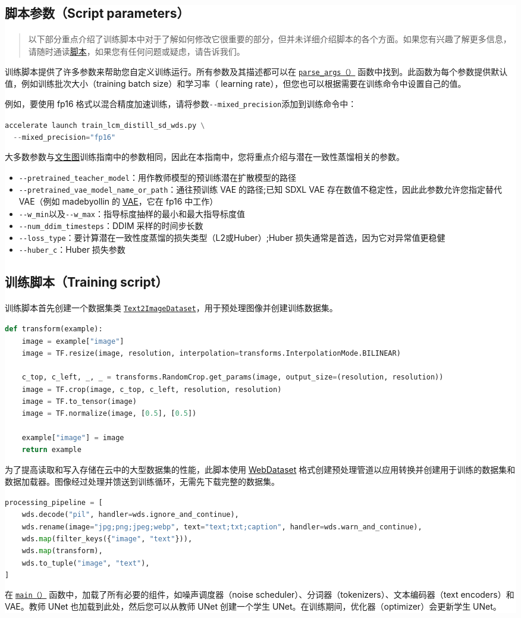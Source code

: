 ## [](#script-parameters)脚本参数（Script parameters）

>以下部分重点介绍了训练脚本中对于了解如何修改它很重要的部分，但并未详细介绍脚本的各个方面。如果您有兴趣了解更多信息，请随时通读[脚本](https://github.com/huggingface/diffusers/blob/main/examples/consistency_distillation/train_lcm_distill_sd_wds.py)，如果您有任何问题或疑虑，请告诉我们。

训练脚本提供了许多参数来帮助您自定义训练运行。所有参数及其描述都可以在 [`parse_args（）`](https://github.com/huggingface/diffusers/blob/3b37488fa3280aed6a95de044d7a42ffdcb565ef/examples/consistency_distillation/train_lcm_distill_sd_wds.py#L419) 函数中找到。此函数为每个参数提供默认值，例如训练批次大小（training batch size）和学习率（ learning rate），但您也可以根据需要在训练命令中设置自己的值。

例如，要使用 fp16 格式以混合精度加速训练，请将参数`--mixed_precision`添加到训练命令中：

```py
accelerate launch train_lcm_distill_sd_wds.py \
  --mixed_precision="fp16"
```
大多数参数与[文生图](text2image#script-parameters)训练指南中的参数相同，因此在本指南中，您将重点介绍与潜在一致性蒸馏相关的参数。

+   `--pretrained_teacher_model`：用作教师模型的预训练潜在扩散模型的路径
+   `--pretrained_vae_model_name_or_path`：通往预训练 VAE 的路径;已知 SDXL VAE 存在数值不稳定性，因此此参数允许您指定替代 VAE（例如 madebyollin 的 [VAE]((https://huggingface.co/madebyollin/sdxl-vae-fp16-fix))，它在 fp16 中工作）
+   `--w_min`以及`--w_max`：指导标度抽样的最小和最大指导标度值
+   `--num_ddim_timesteps`：DDIM 采样的时间步长数
+   `--loss_type`：要计算潜在一致性度蒸馏的损失类型（L2或Huber）;Huber 损失通常是首选，因为它对异常值更稳健
+   `--huber_c`：Huber 损失参数

## [](#training-script)训练脚本（Training script）

训练脚本首先创建一个数据集类 [`Text2ImageDataset`](https://github.com/huggingface/diffusers/blob/3b37488fa3280aed6a95de044d7a42ffdcb565ef/examples/consistency_distillation/train_lcm_distill_sd_wds.py#L141)，用于预处理图像并创建训练数据集。

```py
def transform(example):
    image = example["image"]
    image = TF.resize(image, resolution, interpolation=transforms.InterpolationMode.BILINEAR)

    c_top, c_left, _, _ = transforms.RandomCrop.get_params(image, output_size=(resolution, resolution))
    image = TF.crop(image, c_top, c_left, resolution, resolution)
    image = TF.to_tensor(image)
    image = TF.normalize(image, [0.5], [0.5])

    example["image"] = image
    return example
```
为了提高读取和写入存储在云中的大型数据集的性能，此脚本使用 [WebDataset](https://github.com/webdataset/webdataset) 格式创建预处理管道以应用转换并创建用于训练的数据集和数据加载器。图像经过处理并馈送到训练循环，无需先下载完整的数据集。

```py
processing_pipeline = [
    wds.decode("pil", handler=wds.ignore_and_continue),
    wds.rename(image="jpg;png;jpeg;webp", text="text;txt;caption", handler=wds.warn_and_continue),
    wds.map(filter_keys({"image", "text"})),
    wds.map(transform),
    wds.to_tuple("image", "text"),
]
```
在 [`main（）`](https://github.com/huggingface/diffusers/blob/3b37488fa3280aed6a95de044d7a42ffdcb565ef/examples/consistency_distillation/train_lcm_distill_sd_wds.py#L768) 函数中，加载了所有必要的组件，如噪声调度器（noise scheduler）、分词器（tokenizers）、文本编码器（text encoders）和 VAE。教师 UNet 也加载到此处，然后您可以从教师 UNet 创建一个学生 UNet。在训练期间，优化器（optimizer）会更新学生 UNet。
